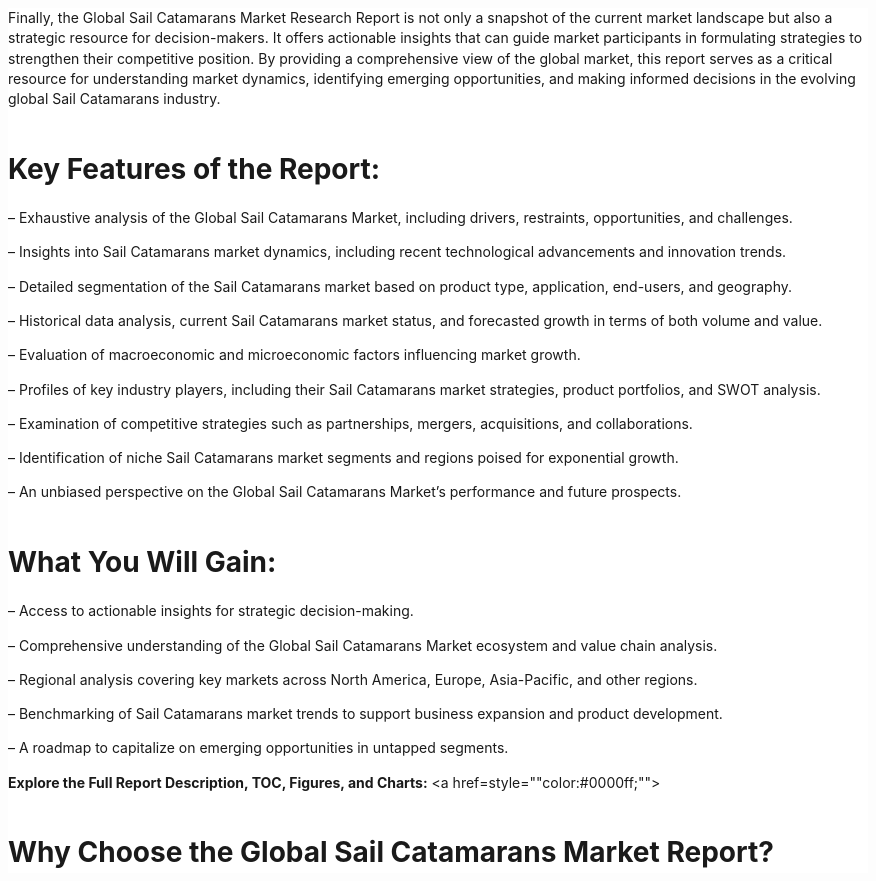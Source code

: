 Finally, the Global Sail Catamarans Market Research Report is not only a snapshot of the current market landscape but also a strategic resource for decision-makers. It offers actionable insights that can guide market participants in formulating strategies to strengthen their competitive position. By providing a comprehensive view of the global market, this report serves as a critical resource for understanding market dynamics, identifying emerging opportunities, and making informed decisions in the evolving global Sail Catamarans industry.

# <strong>Key Features of the Report:</strong>

– Exhaustive analysis of the Global Sail Catamarans Market, including drivers, restraints, opportunities, and challenges.

– Insights into Sail Catamarans market dynamics, including recent technological advancements and innovation trends.

– Detailed segmentation of the Sail Catamarans market based on product type, application, end-users, and geography.

– Historical data analysis, current Sail Catamarans market status, and forecasted growth in terms of both volume and value.

– Evaluation of macroeconomic and microeconomic factors influencing market growth.

– Profiles of key industry players, including their Sail Catamarans market strategies, product portfolios, and SWOT analysis.

– Examination of competitive strategies such as partnerships, mergers, acquisitions, and collaborations.

– Identification of niche Sail Catamarans market segments and regions poised for exponential growth.

– An unbiased perspective on the Global Sail Catamarans Market’s performance and future prospects.

# <strong>What You Will Gain:</strong>

– Access to actionable insights for strategic decision-making.

– Comprehensive understanding of the Global Sail Catamarans Market ecosystem and value chain analysis.

– Regional analysis covering key markets across North America, Europe, Asia-Pacific, and other regions.

– Benchmarking of Sail Catamarans market trends to support business expansion and product development.

– A roadmap to capitalize on emerging opportunities in untapped segments.

<strong>Explore the Full Report Description, TOC, Figures, and Charts:</strong>
<a href=style=""color:#0000ff;""></a>

# <strong>Why Choose the Global Sail Catamarans Market Report?</strong>
